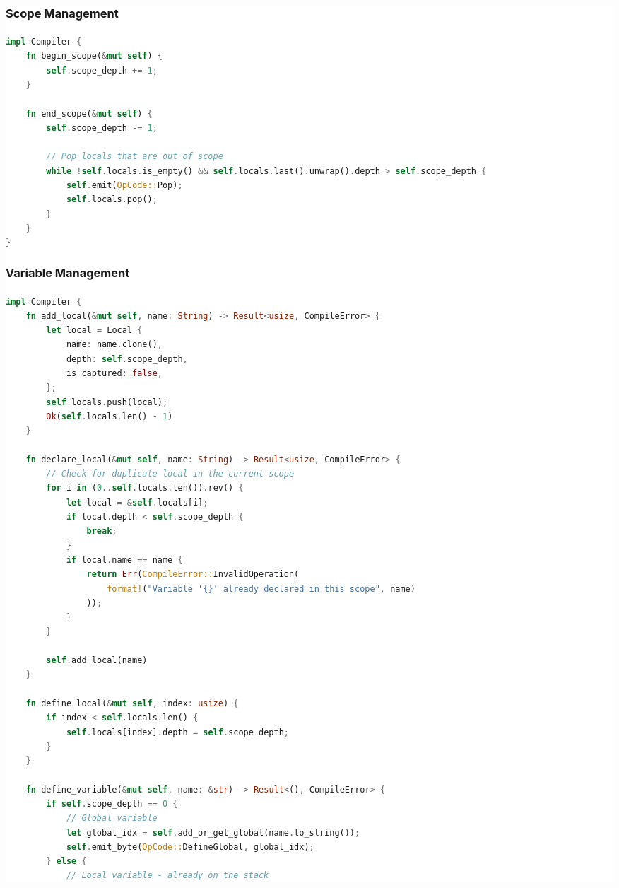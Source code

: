 ### Scope Management

```rust
impl Compiler {
    fn begin_scope(&mut self) {
        self.scope_depth += 1;
    }
    
    fn end_scope(&mut self) {
        self.scope_depth -= 1;
        
        // Pop locals that are out of scope
        while !self.locals.is_empty() && self.locals.last().unwrap().depth > self.scope_depth {
            self.emit(OpCode::Pop);
            self.locals.pop();
        }
    }
}
```

### Variable Management

```rust
impl Compiler {
    fn add_local(&mut self, name: String) -> Result<usize, CompileError> {
        let local = Local {
            name: name.clone(),
            depth: self.scope_depth,
            is_captured: false,
        };
        self.locals.push(local);
        Ok(self.locals.len() - 1)
    }
    
    fn declare_local(&mut self, name: String) -> Result<usize, CompileError> {
        // Check for duplicate local in the current scope
        for i in (0..self.locals.len()).rev() {
            let local = &self.locals[i];
            if local.depth < self.scope_depth {
                break;
            }
            if local.name == name {
                return Err(CompileError::InvalidOperation(
                    format!("Variable '{}' already declared in this scope", name)
                ));
            }
        }
        
        self.add_local(name)
    }
    
    fn define_local(&mut self, index: usize) {
        if index < self.locals.len() {
            self.locals[index].depth = self.scope_depth;
        }
    }
    
    fn define_variable(&mut self, name: &str) -> Result<(), CompileError> {
        if self.scope_depth == 0 {
            // Global variable
            let global_idx = self.add_or_get_global(name.to_string());
            self.emit_byte(OpCode::DefineGlobal, global_idx);
        } else {
            // Local variable - already on the stack
```